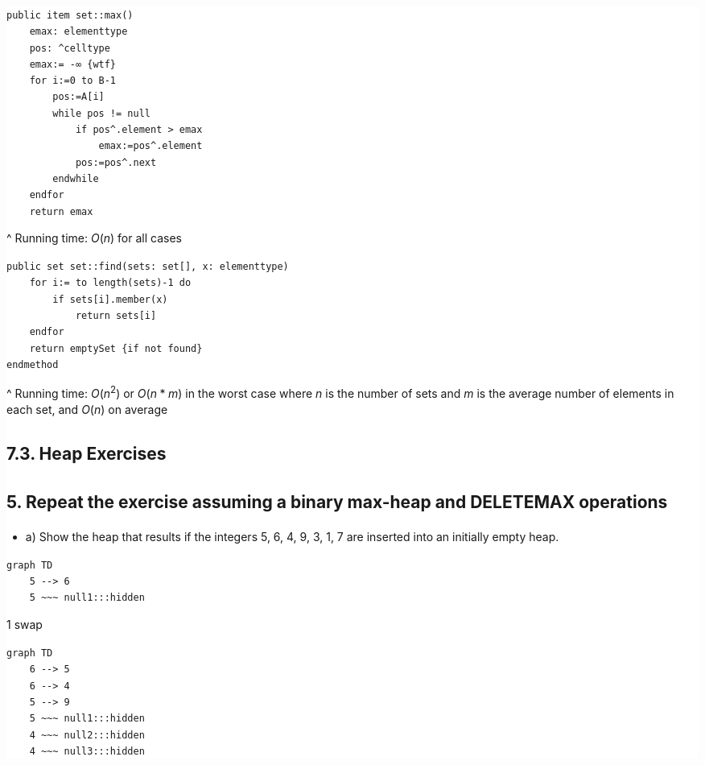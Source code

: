 ```
public item set::max()
    emax: elementtype
    pos: ^celltype
    emax:= -∞ {wtf}
    for i:=0 to B-1
        pos:=A[i]
        while pos != null
            if pos^.element > emax
                emax:=pos^.element
            pos:=pos^.next
        endwhile
    endfor
    return emax
```
^ Running time: $O(n)$ for all cases

```
public set set::find(sets: set[], x: elementtype)
    for i:= to length(sets)-1 do
        if sets[i].member(x)
            return sets[i]
    endfor
    return emptySet {if not found}
endmethod
```
^ Running time: $O(n^2)$ or $O(n*m)$ in the worst case where $n$ is the number of sets and $m$ is the average number of elements in each set, and $O(n)$ on average

## 7.3. Heap Exercises
## 5. Repeat the exercise assuming a binary max-heap and DELETEMAX operations
- a) Show the heap that results if the integers 5, 6, 4, 9, 3, 1, 7 are inserted into an initially empty heap.

```mermaid
graph TD
    5 --> 6
    5 ~~~ null1:::hidden
```

1 swap

```mermaid
graph TD
    6 --> 5
    6 --> 4
    5 --> 9
    5 ~~~ null1:::hidden
    4 ~~~ null2:::hidden
    4 ~~~ null3:::hidden
```
